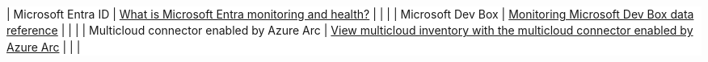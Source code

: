 | Microsoft Entra ID | [What is Microsoft Entra monitoring and health?](/entra/identity/monitoring-health/overview-monitoring-health) | | |
| Microsoft Dev Box | [Monitoring Microsoft Dev Box data reference](/azure/dev-box/monitor-dev-box-reference) | | |
| Multicloud connector enabled by Azure Arc | [View multicloud inventory with the multicloud connector enabled by Azure Arc](/azure/azure-arc/multicloud-connector/view-multicloud-inventory) | | |
